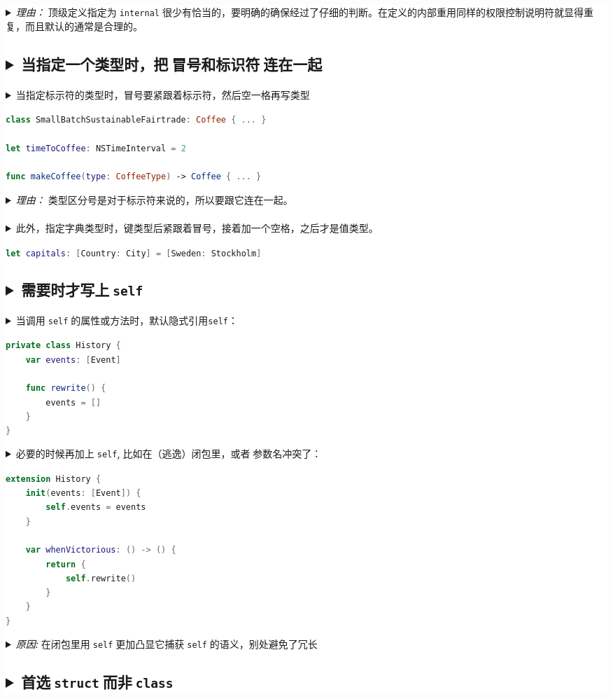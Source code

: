 <details><summary><i>理由：</i> 顶级定义指定为 <code>internal</code> 很少有恰当的，要明确的确保经过了仔细的判断。在定义的内部重用同样的权限控制说明符就显得重复，而且默认的通常是合理的。</summary></details>

<h2><details><summary>当指定一个类型时，把 冒号和标识符 连在一起</summary></details></h2>

<details><summary>当指定标示符的类型时，冒号要紧跟着标示符，然后空一格再写类型</summary></details>

```swift
class SmallBatchSustainableFairtrade: Coffee { ... }

let timeToCoffee: NSTimeInterval = 2

func makeCoffee(type: CoffeeType) -> Coffee { ... }
```

<details><summary><i>理由：</i> 类型区分号是对于标示符来说的，所以要跟它连在一起。</summary></details>

<br />

<details><summary>此外，指定字典类型时，键类型后紧跟着冒号，接着加一个空格，之后才是值类型。</summary></details>

```swift
let capitals: [Country: City] = [Sweden: Stockholm]
```

<h2><details><summary>需要时才写上 <code>self</code></summary></details></h2>

<details><summary>当调用 <code>self</code> 的属性或方法时，默认隐式引用<code>self</code>：</summary></details>

```swift
private class History {
	var events: [Event]

	func rewrite() {
		events = []
	}
}
```

<details><summary>必要的时候再加上 <code>self</code>, 比如在（逃逸）闭包里，或者 参数名冲突了：</summary></details>

```swift
extension History {
	init(events: [Event]) {
		self.events = events
	}

	var whenVictorious: () -> () {
		return {
			self.rewrite()
		}
	}
}
```

<details><summary><i>原因:</i> 在闭包里用 <code>self</code> 更加凸显它捕获 <code>self</code> 的语义，别处避免了冗长</summary></details>

<h2><details><summary>首选 <code>struct</code> 而非 <code>class</code></summary></details></h2>
